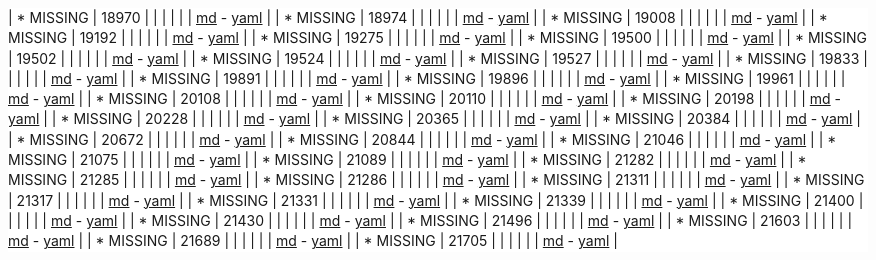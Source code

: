 | * MISSING | 18970 |  |  |  |  |  | [md](../markdown/18970-transcript.md) - [yaml](../yaml/18970-transcript.yml) |
| * MISSING | 18974 |  |  |  |  |  | [md](../markdown/18974-transcript.md) - [yaml](../yaml/18974-transcript.yml) |
| * MISSING | 19008 |  |  |  |  |  | [md](../markdown/19008-transcript.md) - [yaml](../yaml/19008-transcript.yml) |
| * MISSING | 19192 |  |  |  |  |  | [md](../markdown/19192-transcript.md) - [yaml](../yaml/19192-transcript.yml) |
| * MISSING | 19275 |  |  |  |  |  | [md](../markdown/19275-transcript.md) - [yaml](../yaml/19275-transcript.yml) |
| * MISSING | 19500 |  |  |  |  |  | [md](../markdown/19500-transcript.md) - [yaml](../yaml/19500-transcript.yml) |
| * MISSING | 19502 |  |  |  |  |  | [md](../markdown/19502-transcript.md) - [yaml](../yaml/19502-transcript.yml) |
| * MISSING | 19524 |  |  |  |  |  | [md](../markdown/19524-transcript.md) - [yaml](../yaml/19524-transcript.yml) |
| * MISSING | 19527 |  |  |  |  |  | [md](../markdown/19527-transcript.md) - [yaml](../yaml/19527-transcript.yml) |
| * MISSING | 19833 |  |  |  |  |  | [md](../markdown/19833-transcript.md) - [yaml](../yaml/19833-transcript.yml) |
| * MISSING | 19891 |  |  |  |  |  | [md](../markdown/19891-transcript.md) - [yaml](../yaml/19891-transcript.yml) |
| * MISSING | 19896 |  |  |  |  |  | [md](../markdown/19896-transcript.md) - [yaml](../yaml/19896-transcript.yml) |
| * MISSING | 19961 |  |  |  |  |  | [md](../markdown/19961-transcript.md) - [yaml](../yaml/19961-transcript.yml) |
| * MISSING | 20108 |  |  |  |  |  | [md](../markdown/20108-transcript.md) - [yaml](../yaml/20108-transcript.yml) |
| * MISSING | 20110 |  |  |  |  |  | [md](../markdown/20110-transcript.md) - [yaml](../yaml/20110-transcript.yml) |
| * MISSING | 20198 |  |  |  |  |  | [md](../markdown/20198-transcript.md) - [yaml](../yaml/20198-transcript.yml) |
| * MISSING | 20228 |  |  |  |  |  | [md](../markdown/20228-transcript.md) - [yaml](../yaml/20228-transcript.yml) |
| * MISSING | 20365 |  |  |  |  |  | [md](../markdown/20365-transcript.md) - [yaml](../yaml/20365-transcript.yml) |
| * MISSING | 20384 |  |  |  |  |  | [md](../markdown/20384-transcript.md) - [yaml](../yaml/20384-transcript.yml) |
| * MISSING | 20672 |  |  |  |  |  | [md](../markdown/20672-transcript.md) - [yaml](../yaml/20672-transcript.yml) |
| * MISSING | 20844 |  |  |  |  |  | [md](../markdown/20844-transcript.md) - [yaml](../yaml/20844-transcript.yml) |
| * MISSING | 21046 |  |  |  |  |  | [md](../markdown/21046-transcript.md) - [yaml](../yaml/21046-transcript.yml) |
| * MISSING | 21075 |  |  |  |  |  | [md](../markdown/21075-transcript.md) - [yaml](../yaml/21075-transcript.yml) |
| * MISSING | 21089 |  |  |  |  |  | [md](../markdown/21089-transcript.md) - [yaml](../yaml/21089-transcript.yml) |
| * MISSING | 21282 |  |  |  |  |  | [md](../markdown/21282-transcript.md) - [yaml](../yaml/21282-transcript.yml) |
| * MISSING | 21285 |  |  |  |  |  | [md](../markdown/21285-transcript.md) - [yaml](../yaml/21285-transcript.yml) |
| * MISSING | 21286 |  |  |  |  |  | [md](../markdown/21286-transcript.md) - [yaml](../yaml/21286-transcript.yml) |
| * MISSING | 21311 |  |  |  |  |  | [md](../markdown/21311-transcript.md) - [yaml](../yaml/21311-transcript.yml) |
| * MISSING | 21317 |  |  |  |  |  | [md](../markdown/21317-transcript.md) - [yaml](../yaml/21317-transcript.yml) |
| * MISSING | 21331 |  |  |  |  |  | [md](../markdown/21331-transcript.md) - [yaml](../yaml/21331-transcript.yml) |
| * MISSING | 21339 |  |  |  |  |  | [md](../markdown/21339-transcript.md) - [yaml](../yaml/21339-transcript.yml) |
| * MISSING | 21400 |  |  |  |  |  | [md](../markdown/21400-transcript.md) - [yaml](../yaml/21400-transcript.yml) |
| * MISSING | 21430 |  |  |  |  |  | [md](../markdown/21430-transcript.md) - [yaml](../yaml/21430-transcript.yml) |
| * MISSING | 21496 |  |  |  |  |  | [md](../markdown/21496-transcript.md) - [yaml](../yaml/21496-transcript.yml) |
| * MISSING | 21603 |  |  |  |  |  | [md](../markdown/21603-transcript.md) - [yaml](../yaml/21603-transcript.yml) |
| * MISSING | 21689 |  |  |  |  |  | [md](../markdown/21689-transcript.md) - [yaml](../yaml/21689-transcript.yml) |
| * MISSING | 21705 |  |  |  |  |  | [md](../markdown/21705-transcript.md) - [yaml](../yaml/21705-transcript.yml) |